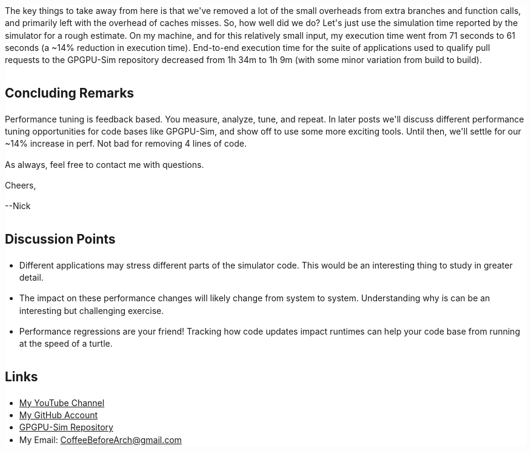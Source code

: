 The key things to take away from here is that we've removed a lot of the small overheads from extra branches and function calls, and primarily left with the overhead of caches misses. So, how well did we do? Let's just use the simulation time reported by the simulator for a rough estimate. On my machine, and for this relatively small input, my execution time went from 71 seconds to 61 seconds (a ~14% reduction in execution time). End-to-end execution time for the suite of applications used to qualify pull requests to the GPGPU-Sim repository decreased from 1h 34m to 1h 9m (with some minor variation from build to build).


## Concluding Remarks

Performance tuning is feedback based. You measure, analyze, tune, and repeat. In later posts we'll discuss different performance tuning opportunities for code bases like GPGPU-Sim, and show off to use some more exciting tools. Until then, we'll settle for our ~14% increase in perf. Not bad for removing 4 lines of code.

As always, feel free to contact me with questions.

Cheers,

--Nick

## Discussion Points

- Different applications may stress different parts of the simulator code. This would be an interesting thing to study in greater detail.

- The impact on these performance changes will likely change from system to system. Understanding why is can be an interesting but challenging exercise.

- Performance regressions are your friend! Tracking how code updates impact runtimes can help your code base from running at the speed of a turtle. 

## Links

- [My YouTube Channel](https://www.youtube.com/channel/UCsi5-meDM5Q5NE93n_Ya7GA?view_as=subscriber)
- [My GitHub Account](https://github.com/CoffeeBeforeArch)
- [GPGPU-Sim Repository](https://github.com/purdue-aalp/gpgpu-sim_distribution/tree/dev)
- My Email: CoffeeBeforeArch@gmail.com
